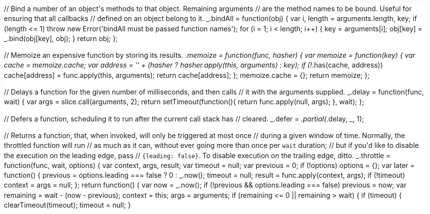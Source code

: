   // Bind a number of an object's methods to that object. Remaining arguments
  // are the method names to be bound. Useful for ensuring that all callbacks
  // defined on an object belong to it.
  _.bindAll = function(obj) {
    var i, length = arguments.length, key;
    if (length <= 1) throw new Error('bindAll must be passed function names');
    for (i = 1; i < length; i++) {
      key = arguments[i];
      obj[key] = _.bind(obj[key], obj);
    }
    return obj;
  };

  // Memoize an expensive function by storing its results.
  _.memoize = function(func, hasher) {
    var memoize = function(key) {
      var cache = memoize.cache;
      var address = '' + (hasher ? hasher.apply(this, arguments) : key);
      if (!_.has(cache, address)) cache[address] = func.apply(this, arguments);
      return cache[address];
    };
    memoize.cache = {};
    return memoize;
  };

  // Delays a function for the given number of milliseconds, and then calls
  // it with the arguments supplied.
  _.delay = function(func, wait) {
    var args = slice.call(arguments, 2);
    return setTimeout(function(){
      return func.apply(null, args);
    }, wait);
  };

  // Defers a function, scheduling it to run after the current call stack has
  // cleared.
  _.defer = _.partial(_.delay, _, 1);

  // Returns a function, that, when invoked, will only be triggered at most once
  // during a given window of time. Normally, the throttled function will run
  // as much as it can, without ever going more than once per `wait` duration;
  // but if you'd like to disable the execution on the leading edge, pass
  // `{leading: false}`. To disable execution on the trailing edge, ditto.
  _.throttle = function(func, wait, options) {
    var context, args, result;
    var timeout = null;
    var previous = 0;
    if (!options) options = {};
    var later = function() {
      previous = options.leading === false ? 0 : _.now();
      timeout = null;
      result = func.apply(context, args);
      if (!timeout) context = args = null;
    };
    return function() {
      var now = _.now();
      if (!previous && options.leading === false) previous = now;
      var remaining = wait - (now - previous);
      context = this;
      args = arguments;
      if (remaining <= 0 || remaining > wait) {
        if (timeout) {
          clearTimeout(timeout);
          timeout = null;
        }